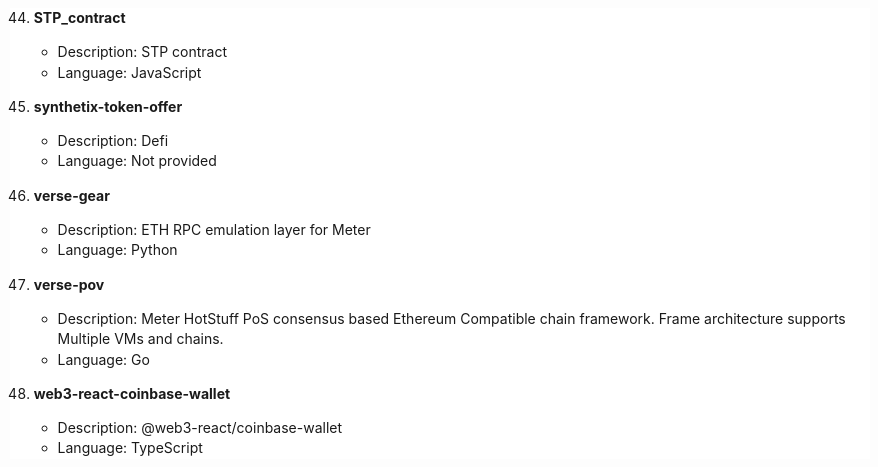 44. **STP_contract**  
    - Description:  STP contract
    - Language: JavaScript  

45. **synthetix-token-offer**  
    - Description:  Defi
    - Language: Not provided  

46. **verse-gear**  
    - Description: ETH RPC emulation layer for Meter  
    - Language: Python  

47. **verse-pov**  
    - Description: Meter HotStuff PoS consensus based Ethereum Compatible chain framework. Frame architecture supports Multiple VMs and chains.  
    - Language: Go  

48. **web3-react-coinbase-wallet**  
    - Description:  @web3-react/coinbase-wallet
    - Language: TypeScript  

